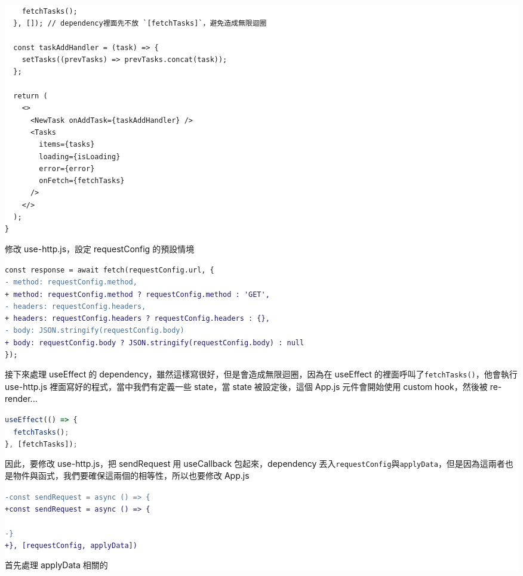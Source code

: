 ```diff js:App.js
    fetchTasks();
  }, []); // dependency裡面先不放 `[fetchTasks]`，避免造成無限迴圈

  const taskAddHandler = (task) => {
    setTasks((prevTasks) => prevTasks.concat(task));
  };

  return (
    <>
      <NewTask onAddTask={taskAddHandler} />
      <Tasks
        items={tasks}
        loading={isLoading}
        error={error}
        onFetch={fetchTasks}
      />
    </>
  );
}
```

修改 use-http.js，設定 requestConfig 的預設情境

```diff js:use-http.js
const response = await fetch(requestConfig.url, {
- method: requestConfig.method,
+ method: requestConfig.method ? requestConfig.method : 'GET',
- headers: requestConfig.headers,
+ headers: requestConfig.headers ? requestConfig.headers : {},
- body: JSON.stringify(requestConfig.body)
+ body: requestConfig.body ? JSON.stringify(requestConfig.body) : null
});
```

接下來處理 useEffect 的 dependency，雖然這樣寫很好，但是會造成無限迴圈，因為在 useEffect 的裡面呼叫了`fetchTasks()`，他會執行 use-http.js 裡面寫好的程式，當中我們有定義一些 state，當 state 被設定後，這個 App.js 元件會開始使用 custom hook，然後被 re-render...

```js:App.js
useEffect(() => {
  fetchTasks();
}, [fetchTasks]);
```

因此，要修改 use-http.js，把 sendRequest 用 useCallback 包起來，dependency 丟入`requestConfig`與`applyData`，但是因為這兩者也是物件與函式，我們要確保這兩個的相等性，所以也要修改 App.js

```diff js:src/hooks/use-http.js
-const sendRequest = async () => {
+const sendRequest = async () => {

-}
+}, [requestConfig, applyData])
```

首先處理 applyData 相關的
